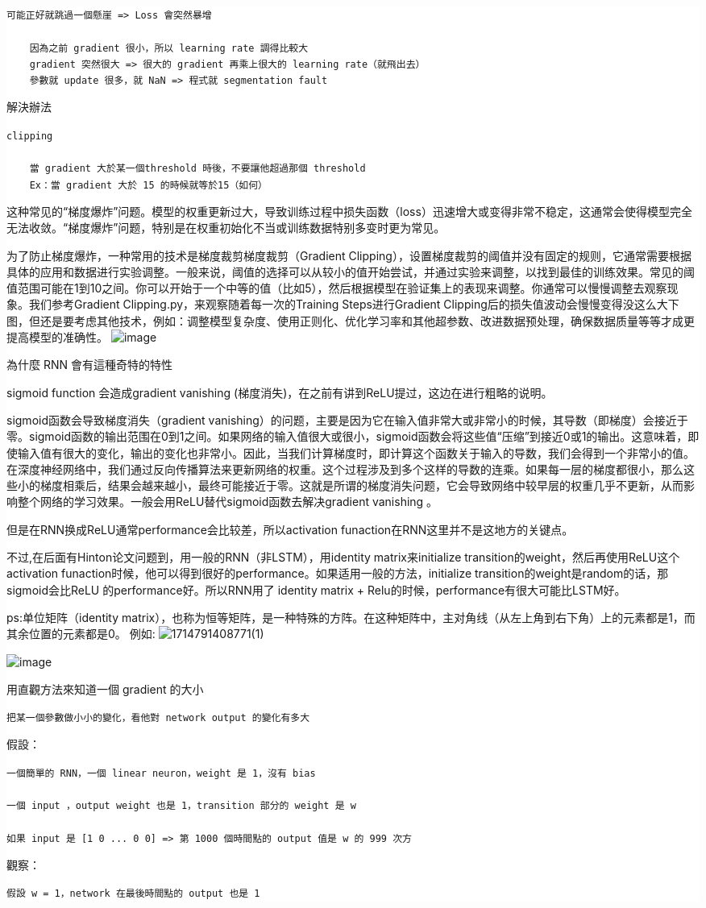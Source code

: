     可能正好就跳過一個懸崖 => Loss 會突然暴增

        因為之前 gradient 很小，所以 learning rate 調得比較大
        gradient 突然很大 => 很大的 gradient 再乘上很大的 learning rate（就飛出去）
        參數就 update 很多，就 NaN => 程式就 segmentation fault
        
解決辦法

    clipping

        當 gradient 大於某一個threshold 時後，不要讓他超過那個 threshold
        Ex：當 gradient 大於 15 的時候就等於15（如何）


这种常见的“梯度爆炸”问题。模型的权重更新过大，导致训练过程中损失函数（loss）迅速增大或变得非常不稳定，这通常会使得模型完全无法收敛。“梯度爆炸”问题，特别是在权重初始化不当或训练数据特别多变时更为常见。

为了防止梯度爆炸，一种常用的技术是梯度裁剪梯度裁剪（Gradient Clipping），设置梯度裁剪的阈值并没有固定的规则，它通常需要根据具体的应用和数据进行实验调整。一般来说，阈值的选择可以从较小的值开始尝试，并通过实验来调整，以找到最佳的训练效果。常见的阈值范围可能在1到10之间。你可以开始于一个中等的值（比如5），然后根据模型在验证集上的表现来调整。你通常可以慢慢调整去观察现象。我们参考Gradient Clipping.py，来观察随着每一次的Training Steps进行Gradient Clipping后的损失值波动会慢慢变得没这么大下图，但还是要考虑其他技术，例如：调整模型复杂度、使用正则化、优化学习率和其他超参数、改进数据预处理，确保数据质量等等才成更提高模型的准确性。
![image](https://github.com/joycelai140420/MachineLearning/assets/167413809/0a5a6b9f-a77e-4c20-839b-3f2e6a83e42f)


為什麼 RNN 會有這種奇特的特性

sigmoid function 会造成gradient vanishing (梯度消失)，在之前有讲到ReLU提过，这边在进行粗略的说明。

sigmoid函数会导致梯度消失（gradient vanishing）的问题，主要是因为它在输入值非常大或非常小的时候，其导数（即梯度）会接近于零。sigmoid函数的输出范围在0到1之间。如果网络的输入值很大或很小，sigmoid函数会将这些值“压缩”到接近0或1的输出。这意味着，即使输入值有很大的变化，输出的变化也非常小。因此，当我们计算梯度时，即计算这个函数关于输入的导数，我们会得到一个非常小的值。在深度神经网络中，我们通过反向传播算法来更新网络的权重。这个过程涉及到多个这样的导数的连乘。如果每一层的梯度都很小，那么这些小的梯度相乘后，结果会越来越小，最终可能接近于零。这就是所谓的梯度消失问题，它会导致网络中较早层的权重几乎不更新，从而影响整个网络的学习效果。一般会用ReLU替代sigmoid函数去解决gradient vanishing 。

但是在RNN换成ReLU通常performance会比较差，所以activation funaction在RNN这里并不是这地方的关键点。

不过,在后面有Hinton论文问题到，用一般的RNN（非LSTM），用identity matrix来initialize transition的weight，然后再使用ReLU这个activation funaction时候，他可以得到很好的performance。如果适用一般的方法，initialize transition的weight是random的话，那sigmoid会比ReLU 的performance好。所以RNN用了 identity matrix + Relu的时候，performance有很大可能比LSTM好。

ps:单位矩阵（identity matrix），也称为恒等矩阵，是一种特殊的方阵。在这种矩阵中，主对角线（从左上角到右下角）上的元素都是1，而其余位置的元素都是0。
例如:
![1714791408771(1)](https://github.com/joycelai140420/MachineLearning/assets/167413809/b03c51e6-3823-4600-ae40-125793c63305)


![image](https://github.com/joycelai140420/MachineLearning/assets/167413809/d88d4530-6565-4647-bf43-1b6dd51ef09d)

用直觀方法來知道一個 gradient 的大小

    把某一個參數做小小的變化，看他對 network output 的變化有多大
假設：

    一個簡單的 RNN，一個 linear neuron，weight 是 1，沒有 bias

    一個 input ，output weight 也是 1，transition 部分的 weight 是 w

    如果 input 是 [1 0 ... 0 0] => 第 1000 個時間點的 output 值是 w 的 999 次方

觀察：

    假設 w = 1，network 在最後時間點的 output 也是 1
    
